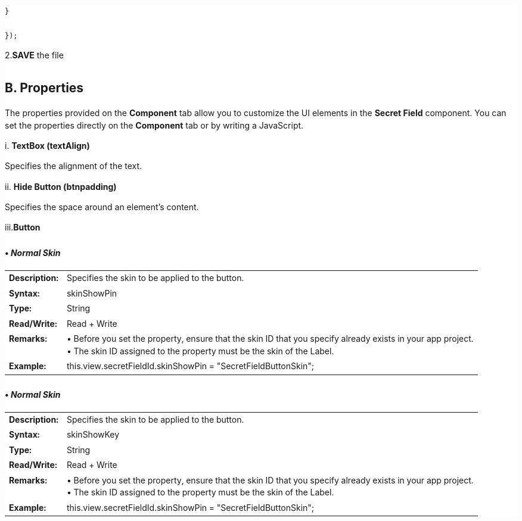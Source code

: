 	}

	});

2.**SAVE** the file

## B. Properties

The properties provided on the **Component** tab allow you to customize the UI
elements in the **Secret Field** component. You can set the properties directly
on the **Component** tab or by writing a JavaScript.

 i. **TextBox (textAlign)**

 Specifies the alignment of the text.

 ii. **Hide Button (btnpadding)**

 Specifies the space around an element’s content.

 iii.**Button**

### 

#### • *Normal Skin*

|     |     |
|-------------|-------------|
| **Description:**  | Specifies the skin to be applied to the button.                                                                                                                                  |
| **Syntax:**       | skinShowPin                                                                                                                                                                      |
| **Type:**         | String                                                                                                                                                                           |
| **Read/Write:**   | Read + Write                                                                                                                                                                     |
|   **Remarks:**    | • Before you set the property, ensure that the skin ID that you specify already exists in your app project. <br/> • The skin ID assigned to the property must be the skin of the Label.  |
| **Example:**      | this.view.secretFieldId.skinShowPin = "SecretFieldButtonSkin";                                                                                                                   |

### 

#### • *Normal Skin*
|     |     |
|-------------|-------------|
| **Description:**  | Specifies the skin to be applied to the button.                                                                                                                                  |
| **Syntax:**       | skinShowKey                                                                                                                                                                      |
| **Type:**         | String                                                                                                                                                                           |
| **Read/Write:**   | Read + Write                                                                                                                                                                     |
|   **Remarks:**    |  • Before you set the property, ensure that the skin ID that you specify already exists in your app project.  <br/> • The skin ID assigned to the property must be the skin of the Label.  |
| **Example:**      | this.view.secretFieldId.skinShowPin = "SecretFieldButtonSkin";                                                                                                                   |

### 
